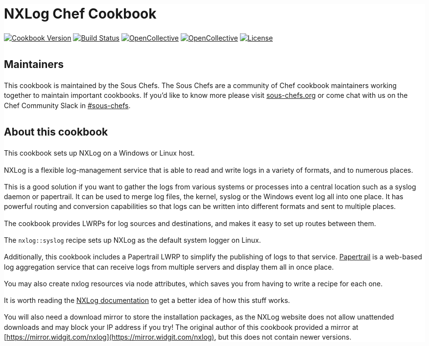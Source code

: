 # NXLog Chef Cookbook

[![Cookbook Version](https://img.shields.io/cookbook/v/sc-nxlog.svg)](https://supermarket.chef.io/cookbooks/sc-nxlog)
[![Build Status](https://img.shields.io/circleci/project/github/sous-chefs/sc-nxlog/master.svg)](https://circleci.com/gh/sous-chefs/sc-nxlog)
[![OpenCollective](https://opencollective.com/sous-chefs/backers/badge.svg)](#backers)
[![OpenCollective](https://opencollective.com/sous-chefs/sponsors/badge.svg)](#sponsors)
[![License](https://img.shields.io/badge/License-Apache%202.0-green.svg)](https://opensource.org/licenses/Apache-2.0)

## Maintainers

This cookbook is maintained by the Sous Chefs. The Sous Chefs are a community of Chef cookbook maintainers working together to maintain important cookbooks. If you’d like to know more please visit [sous-chefs.org](https://sous-chefs.org/) or come chat with us on the Chef Community Slack in [#sous-chefs](https://chefcommunity.slack.com/messages/C2V7B88SF).

## About this cookbook

This cookbook sets up NXLog on a Windows or Linux host.

NXLog is a flexible log-management service that is able to read and write
logs in a variety of formats, and to numerous places.

This is a good solution if you want to gather the logs from various systems
or processes into a central location such as a syslog daemon or papertrail.
It can be used to merge log files, the kernel, syslog or the Windows event log
all into one place. It has powerful routing and conversion capabilities so that
logs can be written into different formats and sent to multiple places.

The cookbook provides LWRPs for log sources and destinations, and makes it easy
to set up routes between them.

The `nxlog::syslog` recipe sets up NXLog as the default system logger on Linux.

Additionally, this cookbook includes a Papertrail LWRP to simplify the
publishing of logs to that service. [Papertrail](https://papertrailapp.com/?thank=d131bd) is a web-based log aggregation
service that can receive logs from multiple servers and display them all in once place.

You may also create nxlog resources via node attributes, which saves you from
having to write a recipe for each one.

It is worth reading the [NXLog documentation](http://nxlog.org/documentation/nxlog-community-edition-reference-manual-v20928)
to get a better idea of how this stuff works.

You will also need a download mirror to store the installation packages, as the NXLog website does not allow unattended
downloads and may block your IP address if you try! The original author of this cookbook provided a mirror at
[https://mirror.widgit.com/nxlog](https://mirror.widgit.com/nxlog), but this does not contain newer versions.

